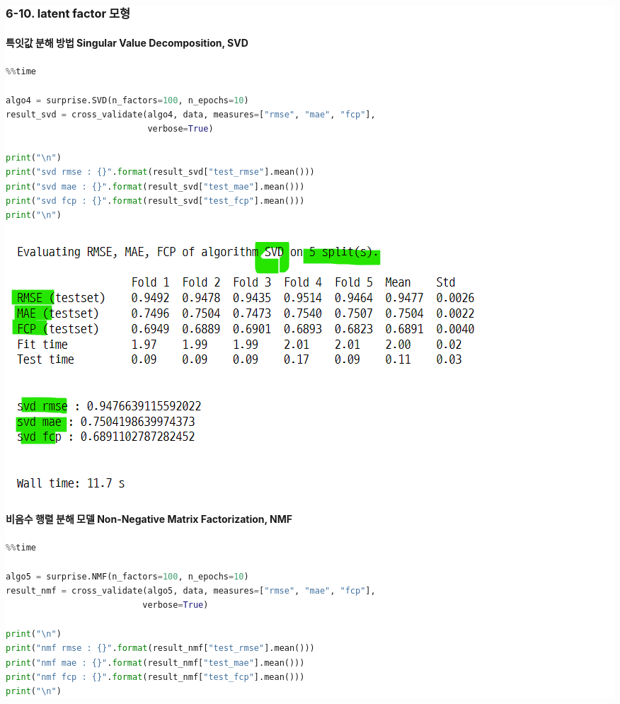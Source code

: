 ### 6-10. latent factor 모형

#### 특잇값 분해 방법 Singular Value Decomposition, SVD

```python
%%time

algo4 = surprise.SVD(n_factors=100, n_epochs=10)
result_svd = cross_validate(algo4, data, measures=["rmse", "mae", "fcp"],
                            verbose=True)

print("\n")
print("svd rmse : {}".format(result_svd["test_rmse"].mean()))
print("svd mae : {}".format(result_svd["test_mae"].mean()))
print("svd fcp : {}".format(result_svd["test_fcp"].mean()))
print("\n")
```
![reco_11.png](./images/reco_11.png)


####  비음수 행렬 분해 모델 Non-Negative Matrix Factorization, NMF

```python
%%time

algo5 = surprise.NMF(n_factors=100, n_epochs=10)
result_nmf = cross_validate(algo5, data, measures=["rmse", "mae", "fcp"],
                           verbose=True)

print("\n")
print("nmf rmse : {}".format(result_nmf["test_rmse"].mean()))
print("nmf mae : {}".format(result_nmf["test_mae"].mean()))
print("nmf fcp : {}".format(result_nmf["test_fcp"].mean()))
print("\n")
```